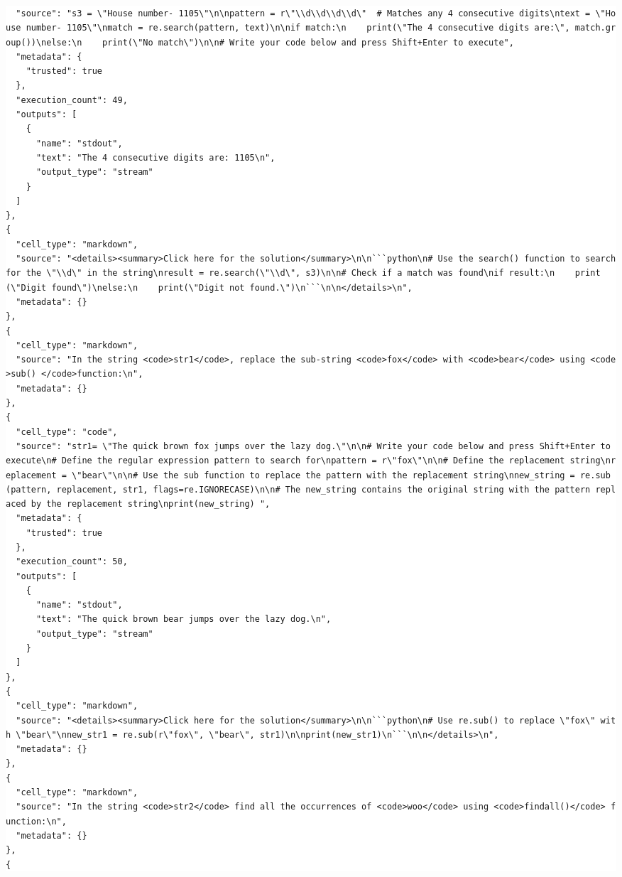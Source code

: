       "source": "s3 = \"House number- 1105\"\n\npattern = r\"\\d\\d\\d\\d\"  # Matches any 4 consecutive digits\ntext = \"House number- 1105\"\nmatch = re.search(pattern, text)\n\nif match:\n    print(\"The 4 consecutive digits are:\", match.group())\nelse:\n    print(\"No match\")\n\n# Write your code below and press Shift+Enter to execute",
      "metadata": {
        "trusted": true
      },
      "execution_count": 49,
      "outputs": [
        {
          "name": "stdout",
          "text": "The 4 consecutive digits are: 1105\n",
          "output_type": "stream"
        }
      ]
    },
    {
      "cell_type": "markdown",
      "source": "<details><summary>Click here for the solution</summary>\n\n```python\n# Use the search() function to search for the \"\\d\" in the string\nresult = re.search(\"\\d\", s3)\n\n# Check if a match was found\nif result:\n    print(\"Digit found\")\nelse:\n    print(\"Digit not found.\")\n```\n\n</details>\n",
      "metadata": {}
    },
    {
      "cell_type": "markdown",
      "source": "In the string <code>str1</code>, replace the sub-string <code>fox</code> with <code>bear</code> using <code>sub() </code>function:\n",
      "metadata": {}
    },
    {
      "cell_type": "code",
      "source": "str1= \"The quick brown fox jumps over the lazy dog.\"\n\n# Write your code below and press Shift+Enter to execute\n# Define the regular expression pattern to search for\npattern = r\"fox\"\n\n# Define the replacement string\nreplacement = \"bear\"\n\n# Use the sub function to replace the pattern with the replacement string\nnew_string = re.sub(pattern, replacement, str1, flags=re.IGNORECASE)\n\n# The new_string contains the original string with the pattern replaced by the replacement string\nprint(new_string) ",
      "metadata": {
        "trusted": true
      },
      "execution_count": 50,
      "outputs": [
        {
          "name": "stdout",
          "text": "The quick brown bear jumps over the lazy dog.\n",
          "output_type": "stream"
        }
      ]
    },
    {
      "cell_type": "markdown",
      "source": "<details><summary>Click here for the solution</summary>\n\n```python\n# Use re.sub() to replace \"fox\" with \"bear\"\nnew_str1 = re.sub(r\"fox\", \"bear\", str1)\n\nprint(new_str1)\n```\n\n</details>\n",
      "metadata": {}
    },
    {
      "cell_type": "markdown",
      "source": "In the string <code>str2</code> find all the occurrences of <code>woo</code> using <code>findall()</code> function:\n",
      "metadata": {}
    },
    {
